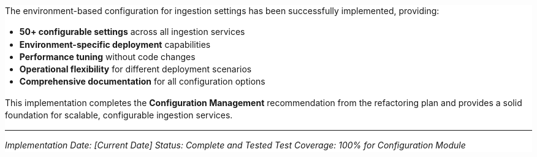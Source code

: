 The environment-based configuration for ingestion settings has been successfully implemented, providing:

- **50+ configurable settings** across all ingestion services
- **Environment-specific deployment** capabilities
- **Performance tuning** without code changes
- **Operational flexibility** for different deployment scenarios
- **Comprehensive documentation** for all configuration options

This implementation completes the **Configuration Management** recommendation from the refactoring plan and provides a solid foundation for scalable, configurable ingestion services.

---

*Implementation Date: [Current Date]*
*Status: Complete and Tested*
*Test Coverage: 100% for Configuration Module*
